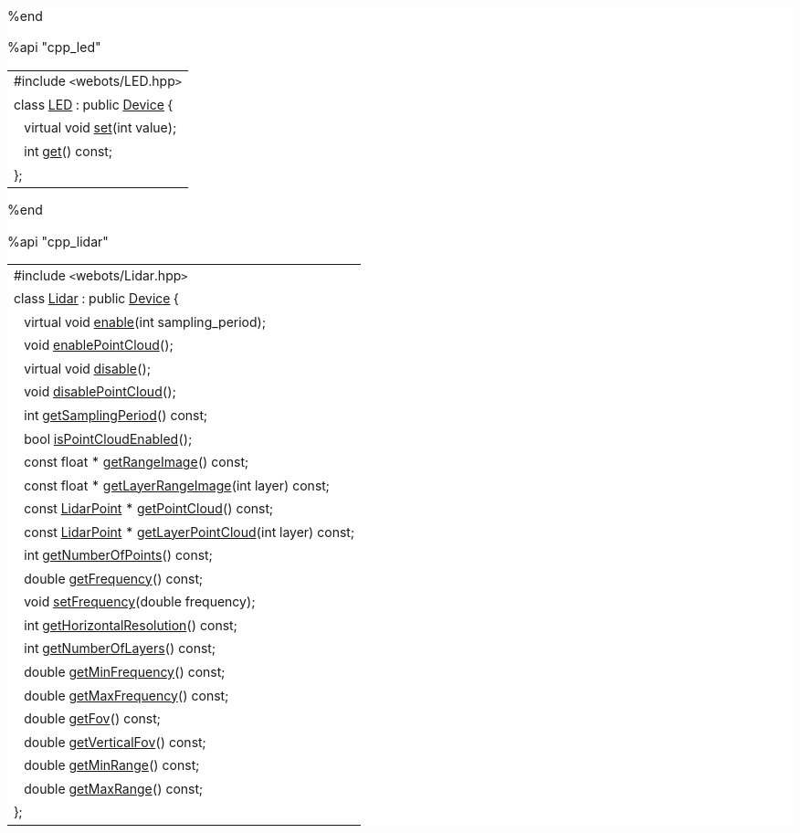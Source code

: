 %end

%api "cpp_led"

|                                                                |
| -------------------------------------------------------------- |
| #include `<`webots/LED.hpp`>`                                  |
| class [LED](led.md) : public [Device](#cpp_device) {           |
| &nbsp;&nbsp; virtual void [set](led.md#wb_led_set)(int value); |
| &nbsp;&nbsp; int [get](led.md#wb_led_set)() const;             |
| };                                                             |

%end

%api "cpp_lidar"

|                                                                                                                                      |
| ------------------------------------------------------------------------------------------------------------------------------------ |
| #include `<`webots/Lidar.hpp`>`                                                                                                      |
| class [Lidar](lidar.md) : public [Device](#cpp_device) {                                                                             |
| &nbsp;&nbsp; virtual void [enable](lidar.md#wb_lidar_enable)(int sampling_period);                                                   |
| &nbsp;&nbsp; void [enablePointCloud](lidar.md#wb_lidar_enable_point_cloud)();                                                        |
| &nbsp;&nbsp; virtual void [disable](lidar.md#wb_lidar_enable)();                                                                     |
| &nbsp;&nbsp; void [disablePointCloud](lidar.md#wb_lidar_enable_point_cloud)();                                                       |
| &nbsp;&nbsp; int [getSamplingPeriod](lidar.md#wb_lidar_enable)() const;                                                              |
| &nbsp;&nbsp; bool [isPointCloudEnabled](lidar.md#wb_lidar_enable_point_cloud)();                                                     |
| &nbsp;&nbsp; const float * [getRangeImage](lidar.md#wb_lidar_get_range_image)() const;                                               |
| &nbsp;&nbsp; const float * [getLayerRangeImage](lidar.md#wb_lidar_get_range_image)(int layer) const;                                 |
| &nbsp;&nbsp; const [LidarPoint](lidar.md#wblidarpoint) * [getPointCloud](lidar.md#wb_lidar_get_point_cloud)() const;                 |
| &nbsp;&nbsp; const [LidarPoint](lidar.md#wblidarpoint) * [getLayerPointCloud](lidar.md#wb_lidar_get_point_cloud)(int layer) const;   |
| &nbsp;&nbsp; int [getNumberOfPoints](lidar.md#wb_lidar_get_point_cloud)() const;                                                     |
| &nbsp;&nbsp; double [getFrequency](lidar.md#wb_lidar_get_frequency)() const;                                                         |
| &nbsp;&nbsp; void [setFrequency](lidar.md#wb_lidar_get_frequency)(double frequency);                                                 |
| &nbsp;&nbsp; int [getHorizontalResolution](lidar.md#wb_lidar_get_horizontal_resolution)() const;                                     |
| &nbsp;&nbsp; int [getNumberOfLayers](lidar.md#wb_lidar_get_horizontal_resolution)() const;                                           |
| &nbsp;&nbsp; double [getMinFrequency](lidar.md#wb_lidar_get_min_frequency)() const;                                                  |
| &nbsp;&nbsp; double [getMaxFrequency](lidar.md#wb_lidar_get_min_frequency)() const;                                                  |
| &nbsp;&nbsp; double [getFov](lidar.md#wb_lidar_get_fov)() const;                                                                     |
| &nbsp;&nbsp; double [getVerticalFov](lidar.md#wb_lidar_get_fov)() const;                                                             |
| &nbsp;&nbsp; double [getMinRange](lidar.md#wb_lidar_get_min_range)() const;                                                          |
| &nbsp;&nbsp; double [getMaxRange](lidar.md#wb_lidar_get_min_range)() const;                                                          |
| };                                                                                                                                   |
